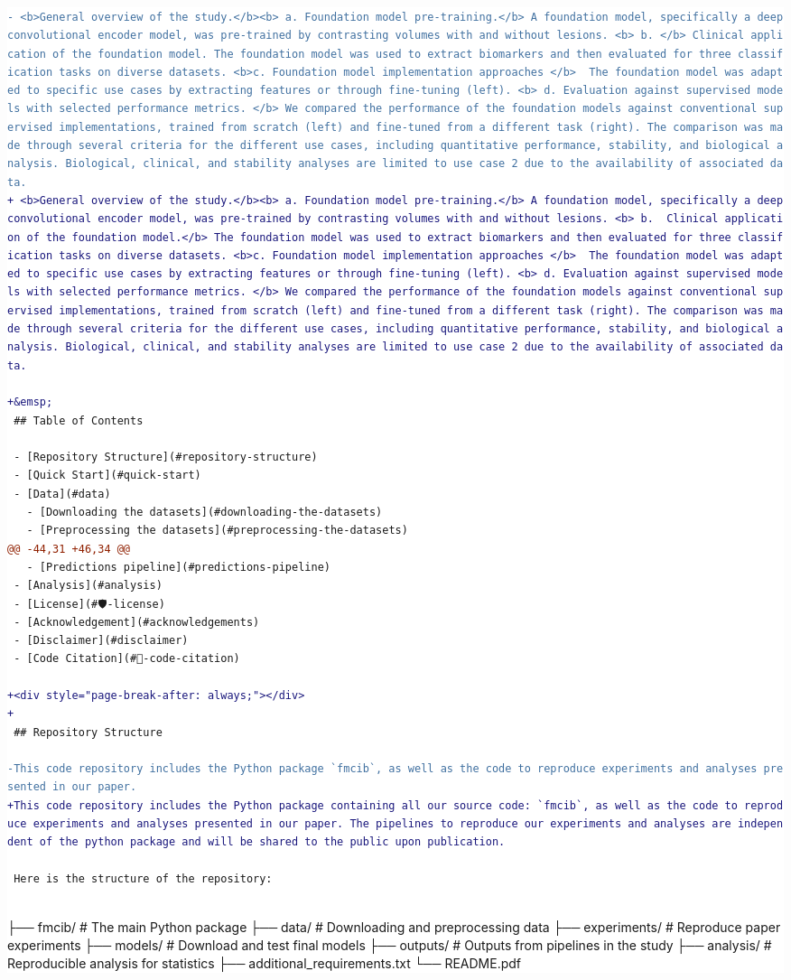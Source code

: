 ```diff
- <b>General overview of the study.</b><b> a. Foundation model pre-training.</b> A foundation model, specifically a deep convolutional encoder model, was pre-trained by contrasting volumes with and without lesions. <b> b. </b> Clinical application of the foundation model. The foundation model was used to extract biomarkers and then evaluated for three classification tasks on diverse datasets. <b>c. Foundation model implementation approaches </b>  The foundation model was adapted to specific use cases by extracting features or through fine-tuning (left). <b> d. Evaluation against supervised models with selected performance metrics. </b> We compared the performance of the foundation models against conventional supervised implementations, trained from scratch (left) and fine-tuned from a different task (right). The comparison was made through several criteria for the different use cases, including quantitative performance, stability, and biological analysis. Biological, clinical, and stability analyses are limited to use case 2 due to the availability of associated data. 
+ <b>General overview of the study.</b><b> a. Foundation model pre-training.</b> A foundation model, specifically a deep convolutional encoder model, was pre-trained by contrasting volumes with and without lesions. <b> b.  Clinical application of the foundation model.</b> The foundation model was used to extract biomarkers and then evaluated for three classification tasks on diverse datasets. <b>c. Foundation model implementation approaches </b>  The foundation model was adapted to specific use cases by extracting features or through fine-tuning (left). <b> d. Evaluation against supervised models with selected performance metrics. </b> We compared the performance of the foundation models against conventional supervised implementations, trained from scratch (left) and fine-tuned from a different task (right). The comparison was made through several criteria for the different use cases, including quantitative performance, stability, and biological analysis. Biological, clinical, and stability analyses are limited to use case 2 due to the availability of associated data. 
 
+&emsp;
 ## Table of Contents
 
 - [Repository Structure](#repository-structure)
 - [Quick Start](#quick-start)
 - [Data](#data)
   - [Downloading the datasets](#downloading-the-datasets)
   - [Preprocessing the datasets](#preprocessing-the-datasets)
@@ -44,31 +46,34 @@
   - [Predictions pipeline](#predictions-pipeline)
 - [Analysis](#analysis)
 - [License](#🛡-license)
 - [Acknowledgement](#acknowledgements)
 - [Disclaimer](#disclaimer)
 - [Code Citation](#📃-code-citation)
 
+<div style="page-break-after: always;"></div>
+
 ## Repository Structure
 
-This code repository includes the Python package `fmcib`, as well as the code to reproduce experiments and analyses presented in our paper.
+This code repository includes the Python package containing all our source code: `fmcib`, as well as the code to reproduce experiments and analyses presented in our paper. The pipelines to reproduce our experiments and analyses are independent of the python package and will be shared to the public upon publication.
 
 Here is the structure of the repository:
 
 ```
 ├── fmcib/          # The main Python package
 ├── data/           # Downloading and preprocessing data
 ├── experiments/    # Reproduce paper experiments
 ├── models/         # Download and test final models
 ├── outputs/        # Outputs from pipelines in the study
 ├── analysis/       # Reproducible analysis for statistics
 ├── additional_requirements.txt
 └── README.pdf
 ```
 
 ```